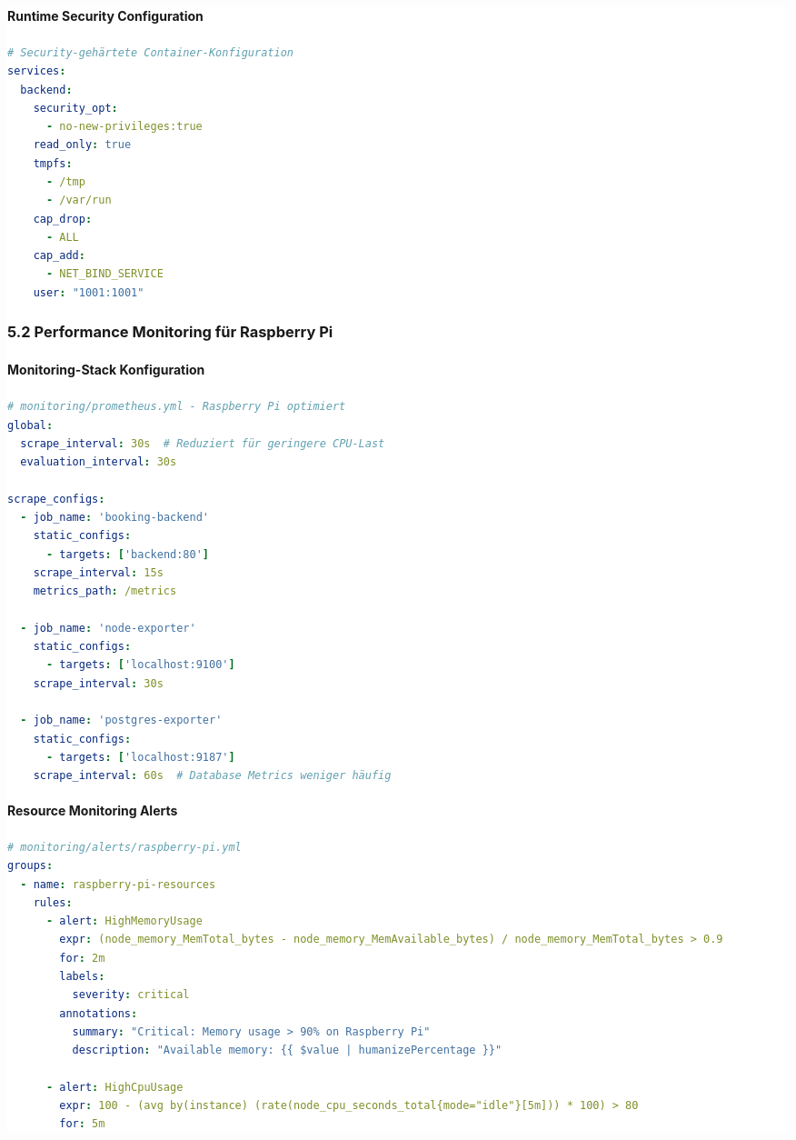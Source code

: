 #### Runtime Security Configuration
```yaml
# Security-gehärtete Container-Konfiguration
services:
  backend:
    security_opt:
      - no-new-privileges:true
    read_only: true
    tmpfs:
      - /tmp
      - /var/run
    cap_drop:
      - ALL
    cap_add:
      - NET_BIND_SERVICE
    user: "1001:1001"
```

### 5.2 Performance Monitoring für Raspberry Pi

#### Monitoring-Stack Konfiguration
```yaml
# monitoring/prometheus.yml - Raspberry Pi optimiert
global:
  scrape_interval: 30s  # Reduziert für geringere CPU-Last
  evaluation_interval: 30s

scrape_configs:
  - job_name: 'booking-backend'
    static_configs:
      - targets: ['backend:80']
    scrape_interval: 15s
    metrics_path: /metrics

  - job_name: 'node-exporter'
    static_configs:
      - targets: ['localhost:9100']
    scrape_interval: 30s

  - job_name: 'postgres-exporter'
    static_configs:
      - targets: ['localhost:9187']
    scrape_interval: 60s  # Database Metrics weniger häufig
```

#### Resource Monitoring Alerts
```yaml
# monitoring/alerts/raspberry-pi.yml
groups:
  - name: raspberry-pi-resources
    rules:
      - alert: HighMemoryUsage
        expr: (node_memory_MemTotal_bytes - node_memory_MemAvailable_bytes) / node_memory_MemTotal_bytes > 0.9
        for: 2m
        labels:
          severity: critical
        annotations:
          summary: "Critical: Memory usage > 90% on Raspberry Pi"
          description: "Available memory: {{ $value | humanizePercentage }}"

      - alert: HighCpuUsage
        expr: 100 - (avg by(instance) (rate(node_cpu_seconds_total{mode="idle"}[5m])) * 100) > 80
        for: 5m
```